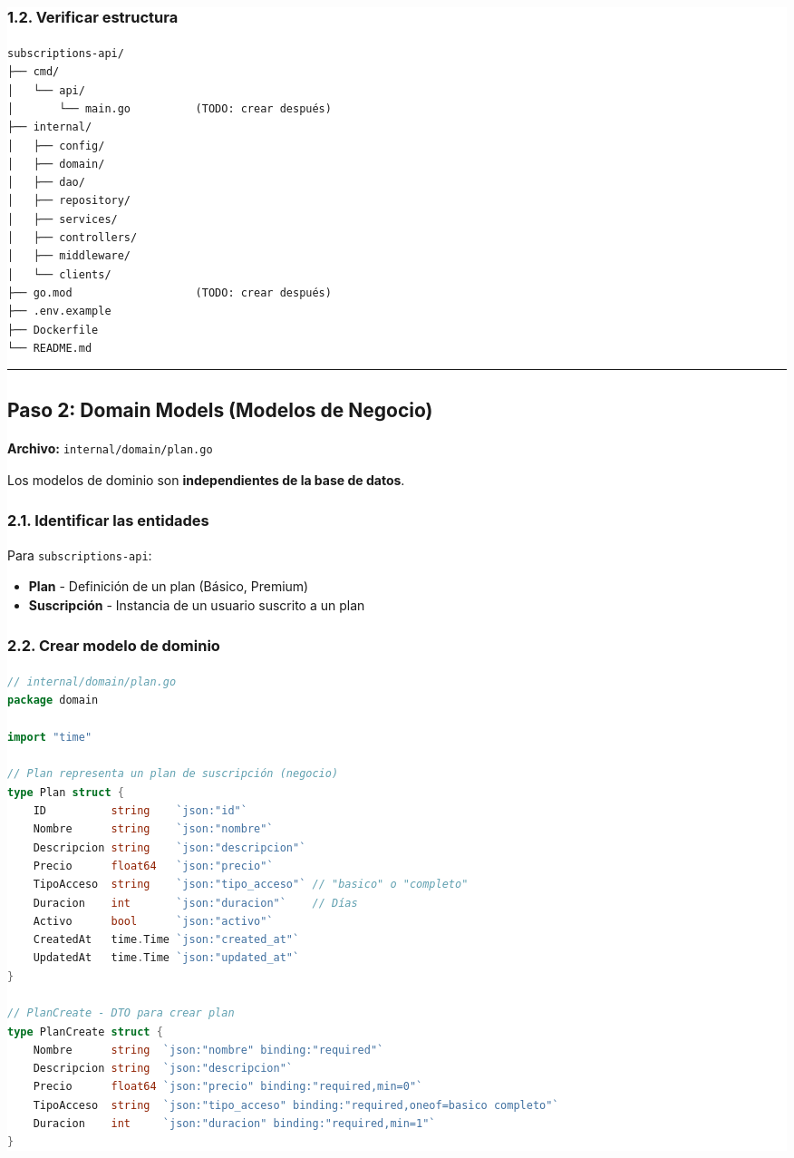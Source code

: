 ### 1.2. Verificar estructura

```
subscriptions-api/
├── cmd/
│   └── api/
│       └── main.go          (TODO: crear después)
├── internal/
│   ├── config/
│   ├── domain/
│   ├── dao/
│   ├── repository/
│   ├── services/
│   ├── controllers/
│   ├── middleware/
│   └── clients/
├── go.mod                   (TODO: crear después)
├── .env.example
├── Dockerfile
└── README.md
```

---

## Paso 2: Domain Models (Modelos de Negocio)

**Archivo:** `internal/domain/plan.go`

Los modelos de dominio son **independientes de la base de datos**.

### 2.1. Identificar las entidades

Para `subscriptions-api`:
- **Plan** - Definición de un plan (Básico, Premium)
- **Suscripción** - Instancia de un usuario suscrito a un plan

### 2.2. Crear modelo de dominio

```go
// internal/domain/plan.go
package domain

import "time"

// Plan representa un plan de suscripción (negocio)
type Plan struct {
	ID          string    `json:"id"`
	Nombre      string    `json:"nombre"`
	Descripcion string    `json:"descripcion"`
	Precio      float64   `json:"precio"`
	TipoAcceso  string    `json:"tipo_acceso"` // "basico" o "completo"
	Duracion    int       `json:"duracion"`    // Días
	Activo      bool      `json:"activo"`
	CreatedAt   time.Time `json:"created_at"`
	UpdatedAt   time.Time `json:"updated_at"`
}

// PlanCreate - DTO para crear plan
type PlanCreate struct {
	Nombre      string  `json:"nombre" binding:"required"`
	Descripcion string  `json:"descripcion"`
	Precio      float64 `json:"precio" binding:"required,min=0"`
	TipoAcceso  string  `json:"tipo_acceso" binding:"required,oneof=basico completo"`
	Duracion    int     `json:"duracion" binding:"required,min=1"`
}
```